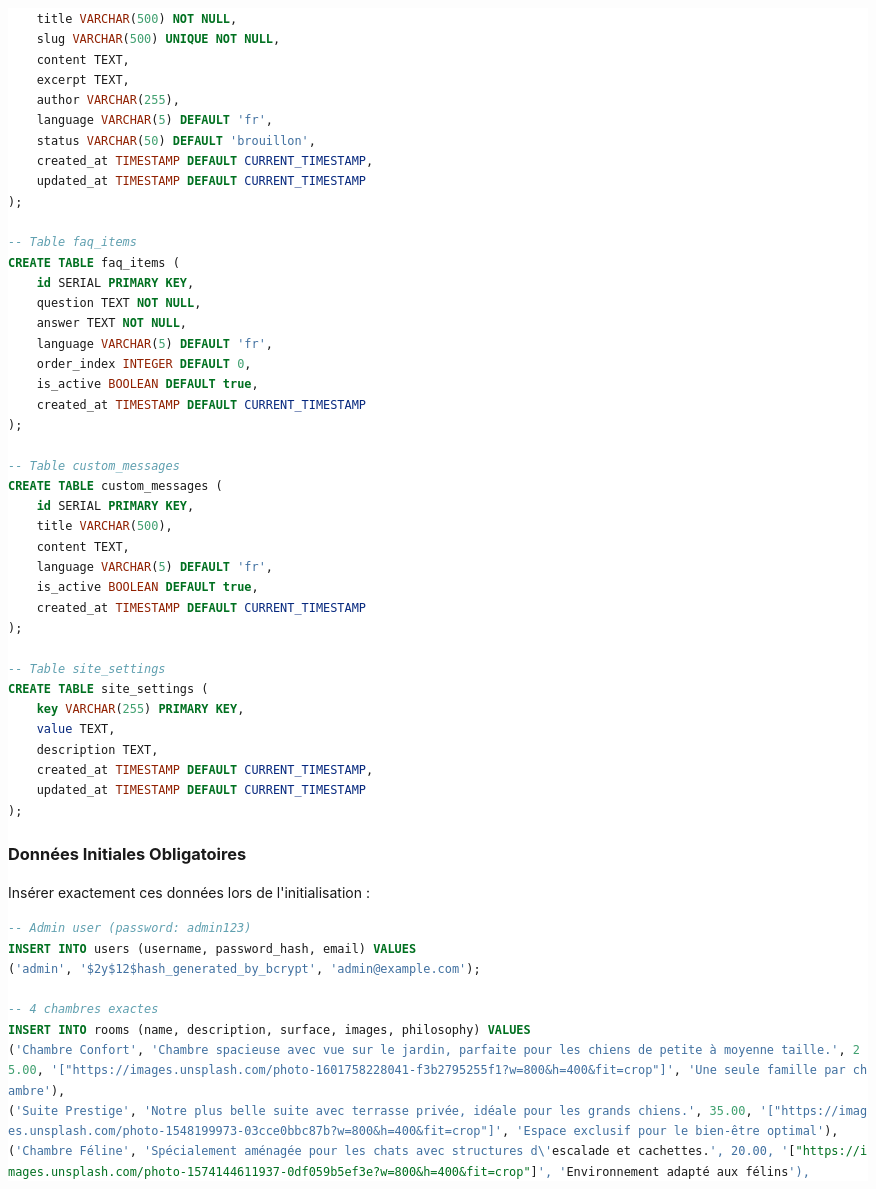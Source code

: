 ```sql
    title VARCHAR(500) NOT NULL,
    slug VARCHAR(500) UNIQUE NOT NULL,
    content TEXT,
    excerpt TEXT,
    author VARCHAR(255),
    language VARCHAR(5) DEFAULT 'fr',
    status VARCHAR(50) DEFAULT 'brouillon',
    created_at TIMESTAMP DEFAULT CURRENT_TIMESTAMP,
    updated_at TIMESTAMP DEFAULT CURRENT_TIMESTAMP
);

-- Table faq_items
CREATE TABLE faq_items (
    id SERIAL PRIMARY KEY,
    question TEXT NOT NULL,
    answer TEXT NOT NULL,
    language VARCHAR(5) DEFAULT 'fr',
    order_index INTEGER DEFAULT 0,
    is_active BOOLEAN DEFAULT true,
    created_at TIMESTAMP DEFAULT CURRENT_TIMESTAMP
);

-- Table custom_messages
CREATE TABLE custom_messages (
    id SERIAL PRIMARY KEY,
    title VARCHAR(500),
    content TEXT,
    language VARCHAR(5) DEFAULT 'fr',
    is_active BOOLEAN DEFAULT true,
    created_at TIMESTAMP DEFAULT CURRENT_TIMESTAMP
);

-- Table site_settings
CREATE TABLE site_settings (
    key VARCHAR(255) PRIMARY KEY,
    value TEXT,
    description TEXT,
    created_at TIMESTAMP DEFAULT CURRENT_TIMESTAMP,
    updated_at TIMESTAMP DEFAULT CURRENT_TIMESTAMP
);
```

### Données Initiales Obligatoires

Insérer exactement ces données lors de l'initialisation :

```sql
-- Admin user (password: admin123)
INSERT INTO users (username, password_hash, email) VALUES 
('admin', '$2y$12$hash_generated_by_bcrypt', 'admin@example.com');

-- 4 chambres exactes
INSERT INTO rooms (name, description, surface, images, philosophy) VALUES 
('Chambre Confort', 'Chambre spacieuse avec vue sur le jardin, parfaite pour les chiens de petite à moyenne taille.', 25.00, '["https://images.unsplash.com/photo-1601758228041-f3b2795255f1?w=800&h=400&fit=crop"]', 'Une seule famille par chambre'),
('Suite Prestige', 'Notre plus belle suite avec terrasse privée, idéale pour les grands chiens.', 35.00, '["https://images.unsplash.com/photo-1548199973-03cce0bbc87b?w=800&h=400&fit=crop"]', 'Espace exclusif pour le bien-être optimal'),
('Chambre Féline', 'Spécialement aménagée pour les chats avec structures d\'escalade et cachettes.', 20.00, '["https://images.unsplash.com/photo-1574144611937-0df059b5ef3e?w=800&h=400&fit=crop"]', 'Environnement adapté aux félins'),
```